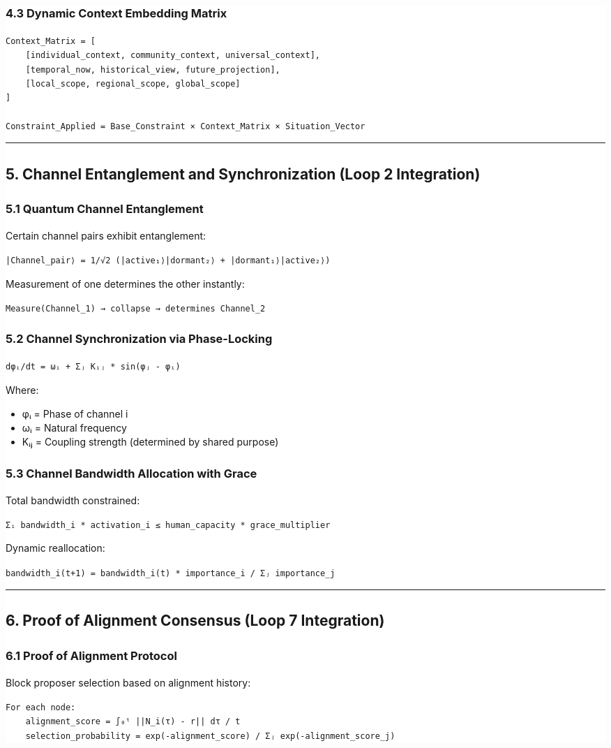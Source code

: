 ### 4.3 Dynamic Context Embedding Matrix
```
Context_Matrix = [
    [individual_context, community_context, universal_context],
    [temporal_now, historical_view, future_projection],
    [local_scope, regional_scope, global_scope]
]

Constraint_Applied = Base_Constraint × Context_Matrix × Situation_Vector
```

---

## 5. Channel Entanglement and Synchronization (Loop 2 Integration)

### 5.1 Quantum Channel Entanglement
Certain channel pairs exhibit entanglement:
```
|Channel_pair⟩ = 1/√2 (|active₁⟩|dormant₂⟩ + |dormant₁⟩|active₂⟩)
```

Measurement of one determines the other instantly:
```
Measure(Channel_1) → collapse → determines Channel_2
```

### 5.2 Channel Synchronization via Phase-Locking
```
dφᵢ/dt = ωᵢ + Σⱼ Kᵢⱼ * sin(φⱼ - φᵢ)
```
Where:
- φᵢ = Phase of channel i
- ωᵢ = Natural frequency  
- Kᵢⱼ = Coupling strength (determined by shared purpose)

### 5.3 Channel Bandwidth Allocation with Grace
Total bandwidth constrained:
```
Σᵢ bandwidth_i * activation_i ≤ human_capacity * grace_multiplier
```

Dynamic reallocation:
```
bandwidth_i(t+1) = bandwidth_i(t) * importance_i / Σⱼ importance_j
```

---

## 6. Proof of Alignment Consensus (Loop 7 Integration)

### 6.1 Proof of Alignment Protocol
Block proposer selection based on alignment history:
```
For each node:
    alignment_score = ∫₀ᵗ ||N_i(τ) - r|| dτ / t
    selection_probability = exp(-alignment_score) / Σⱼ exp(-alignment_score_j)
```
